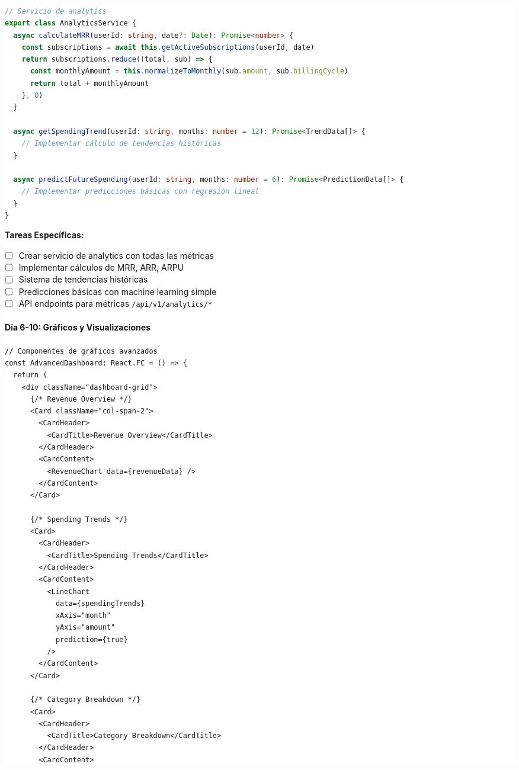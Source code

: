 ```typescript
// Servicio de analytics
export class AnalyticsService {
  async calculateMRR(userId: string, date?: Date): Promise<number> {
    const subscriptions = await this.getActiveSubscriptions(userId, date)
    return subscriptions.reduce((total, sub) => {
      const monthlyAmount = this.normalizeToMonthly(sub.amount, sub.billingCycle)
      return total + monthlyAmount
    }, 0)
  }
  
  async getSpendingTrend(userId: string, months: number = 12): Promise<TrendData[]> {
    // Implementar cálculo de tendencias históricas
  }
  
  async predictFutureSpending(userId: string, months: number = 6): Promise<PredictionData[]> {
    // Implementar predicciones básicas con regresión lineal
  }
}
```

**Tareas Específicas:**
- [ ] Crear servicio de analytics con todas las métricas
- [ ] Implementar cálculos de MRR, ARR, ARPU
- [ ] Sistema de tendencias históricas
- [ ] Predicciones básicas con machine learning simple
- [ ] API endpoints para métricas `/api/v1/analytics/*`

#### **Día 6-10: Gráficos y Visualizaciones**
```tsx
// Componentes de gráficos avanzados
const AdvancedDashboard: React.FC = () => {
  return (
    <div className="dashboard-grid">
      {/* Revenue Overview */}
      <Card className="col-span-2">
        <CardHeader>
          <CardTitle>Revenue Overview</CardTitle>
        </CardHeader>
        <CardContent>
          <RevenueChart data={revenueData} />
        </CardContent>
      </Card>
      
      {/* Spending Trends */}
      <Card>
        <CardHeader>
          <CardTitle>Spending Trends</CardTitle>
        </CardHeader>
        <CardContent>
          <LineChart
            data={spendingTrends}
            xAxis="month"
            yAxis="amount"
            prediction={true}
          />
        </CardContent>
      </Card>
      
      {/* Category Breakdown */}
      <Card>
        <CardHeader>
          <CardTitle>Category Breakdown</CardTitle>
        </CardHeader>
        <CardContent>
```